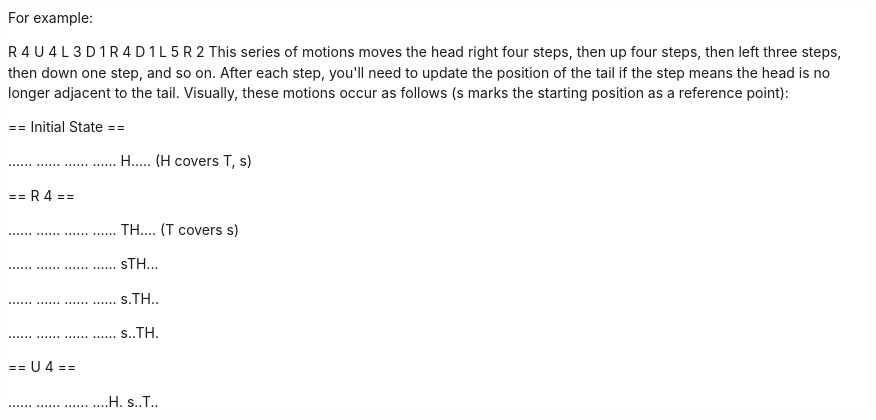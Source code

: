 For example:

R 4
U 4
L 3
D 1
R 4
D 1
L 5
R 2
This series of motions moves the head right four steps, then up four steps, then left three steps, then down one step, and so on. After each step, you'll need to update the position of the tail if the step means the head is no longer adjacent to the tail. Visually, these motions occur as follows (s marks the starting position as a reference point):

== Initial State ==

......
......
......
......
H..... (H covers T, s)

== R 4 ==

......
......
......
......
TH.... (T covers s)

......
......
......
......
sTH...

......
......
......
......
s.TH..

......
......
......
......
s..TH.

== U 4 ==

......
......
......
....H.
s..T..
